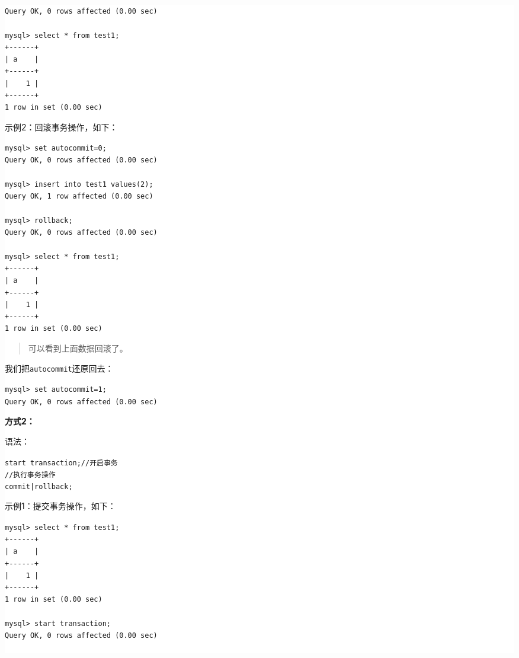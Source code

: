 ```
Query OK, 0 rows affected (0.00 sec)

mysql> select * from test1;
+------+
| a    |
+------+
|    1 |
+------+
1 row in set (0.00 sec)
```

示例2：回滚事务操作，如下：

```
mysql> set autocommit=0;
Query OK, 0 rows affected (0.00 sec)

mysql> insert into test1 values(2);
Query OK, 1 row affected (0.00 sec)

mysql> rollback;
Query OK, 0 rows affected (0.00 sec)

mysql> select * from test1;
+------+
| a    |
+------+
|    1 |
+------+
1 row in set (0.00 sec)
```

> 可以看到上面数据回滚了。

我们把`autocommit`还原回去：

```
mysql> set autocommit=1;
Query OK, 0 rows affected (0.00 sec)
```

**方式2：**

语法：

```
start transaction;//开启事务
//执行事务操作
commit|rollback;
```

示例1：提交事务操作，如下：

```
mysql> select * from test1;
+------+
| a    |
+------+
|    1 |
+------+
1 row in set (0.00 sec)

mysql> start transaction;
Query OK, 0 rows affected (0.00 sec)

